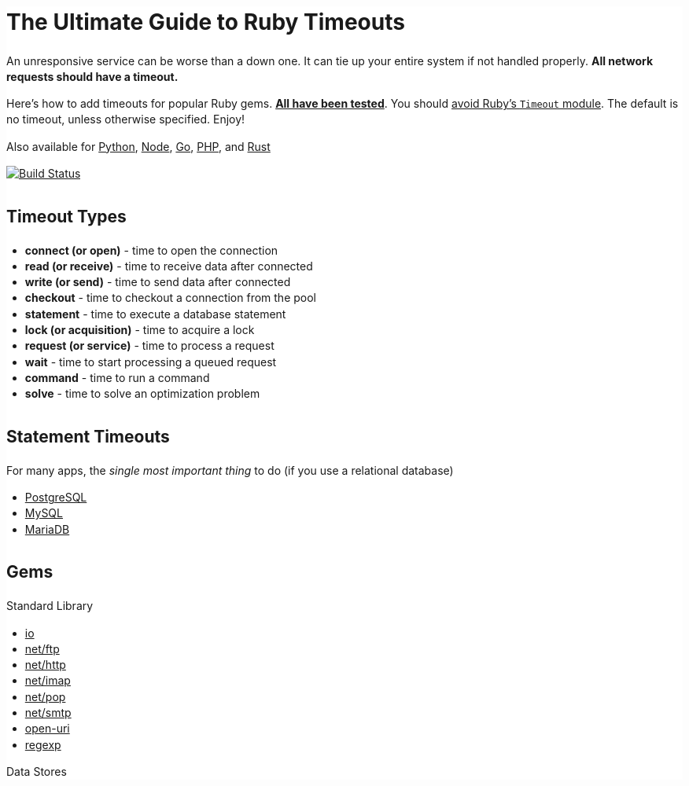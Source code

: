 # The Ultimate Guide to Ruby Timeouts

An unresponsive service can be worse than a down one. It can tie up your entire system if not handled properly. **All network requests should have a timeout.**

Here’s how to add timeouts for popular Ruby gems. **[All have been tested](test)**. You should [avoid Ruby’s `Timeout` module](https://www.mikeperham.com/2015/05/08/timeout-rubys-most-dangerous-api/). The default is no timeout, unless otherwise specified. Enjoy!

Also available for [Python](https://github.com/ankane/python-timeouts), [Node](https://github.com/ankane/node-timeouts), [Go](https://github.com/ankane/go-timeouts), [PHP](https://github.com/ankane/php-timeouts), and [Rust](https://github.com/ankane/rust-timeouts)

[![Build Status](https://github.com/ankane/the-ultimate-guide-to-ruby-timeouts/actions/workflows/build.yml/badge.svg)](https://github.com/ankane/the-ultimate-guide-to-ruby-timeouts/actions)

## Timeout Types

- **connect (or open)** - time to open the connection
- **read (or receive)** - time to receive data after connected
- **write (or send)** - time to send data after connected
- **checkout** - time to checkout a connection from the pool
- **statement** - time to execute a database statement
- **lock (or acquisition)** - time to acquire a lock
- **request (or service)** - time to process a request
- **wait** - time to start processing a queued request
- **command** - time to run a command
- **solve** - time to solve an optimization problem

## Statement Timeouts

For many apps, the *single most important thing* to do (if you use a relational database)

- [PostgreSQL](#postgresql)
- [MySQL](#mysql)
- [MariaDB](#mariadb)

## Gems

Standard Library

- [io](#io)
- [net/ftp](#netftp)
- [net/http](#nethttp)
- [net/imap](#netimap)
- [net/pop](#netpop)
- [net/smtp](#netsmtp)
- [open-uri](#open-uri)
- [regexp](#regexp)

Data Stores
